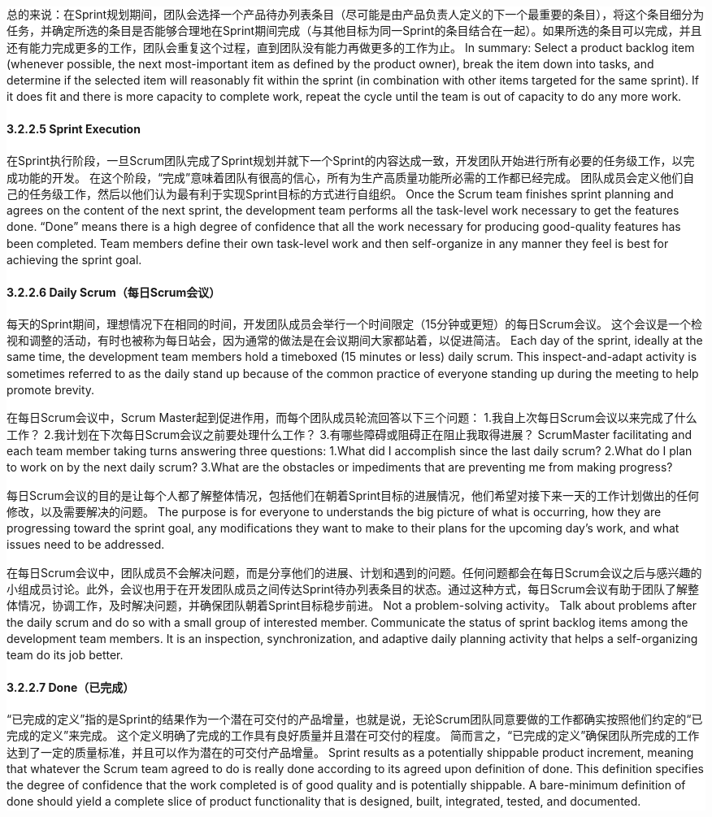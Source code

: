 总的来说：在Sprint规划期间，团队会选择一个产品待办列表条目（尽可能是由产品负责人定义的下一个最重要的条目），将这个条目细分为任务，并确定所选的条目是否能够合理地在Sprint期间完成（与其他目标为同一Sprint的条目结合在一起）。如果所选的条目可以完成，并且还有能力完成更多的工作，团队会重复这个过程，直到团队没有能力再做更多的工作为止。
In summary: Select a product backlog item (whenever possible, the next most-important item as defined by the product owner), break the item down into tasks, and determine if the selected item will reasonably fit within the sprint (in combination with other items targeted for the same sprint). If it does fit and there is more capacity to complete work, repeat the cycle until the team is out of capacity to do any more work.

#### 3.2.2.5 Sprint Execution
在Sprint执行阶段，一旦Scrum团队完成了Sprint规划并就下一个Sprint的内容达成一致，开发团队开始进行所有必要的任务级工作，以完成功能的开发。
在这个阶段，“完成”意味着团队有很高的信心，所有为生产高质量功能所必需的工作都已经完成。
团队成员会定义他们自己的任务级工作，然后以他们认为最有利于实现Sprint目标的方式进行自组织。
Once the Scrum team finishes sprint planning and agrees on the content of the next sprint, the development team performs all the task-level work necessary to get the features done.
“Done” means there is a high degree of confidence that all the work necessary for producing good-quality features has been completed. 
Team members define their own task-level work and then self-organize in any manner they feel is best for achieving the sprint goal.

#### 3.2.2.6 Daily Scrum（每日Scrum会议）
每天的Sprint期间，理想情况下在相同的时间，开发团队成员会举行一个时间限定（15分钟或更短）的每日Scrum会议。
这个会议是一个检视和调整的活动，有时也被称为每日站会，因为通常的做法是在会议期间大家都站着，以促进简洁。
Each day of the sprint, ideally at the same time, the development team members hold a timeboxed (15 minutes or less) daily scrum.
This inspect-and-adapt activity is sometimes referred to as the daily stand up because of the common practice of everyone standing up during the meeting to help promote brevity.

在每日Scrum会议中，Scrum Master起到促进作用，而每个团队成员轮流回答以下三个问题：
1.我自上次每日Scrum会议以来完成了什么工作？
2.我计划在下次每日Scrum会议之前要处理什么工作？
3.有哪些障碍或阻碍正在阻止我取得进展？
ScrumMaster facilitating and each team member taking turns answering three questions: 
1.What did I accomplish since the last daily scrum? 
2.What do I plan to work on by the next daily scrum? 
3.What are the obstacles or impediments that are preventing me from making progress? 

每日Scrum会议的目的是让每个人都了解整体情况，包括他们在朝着Sprint目标的进展情况，他们希望对接下来一天的工作计划做出的任何修改，以及需要解决的问题。
The purpose is for everyone to understands the big picture of what is occurring, how they are progressing toward the sprint goal, any modifications they want to make to their plans for the upcoming day’s work, and what issues need to be addressed.

在每日Scrum会议中，团队成员不会解决问题，而是分享他们的进展、计划和遇到的问题。任何问题都会在每日Scrum会议之后与感兴趣的小组成员讨论。此外，会议也用于在开发团队成员之间传达Sprint待办列表条目的状态。通过这种方式，每日Scrum会议有助于团队了解整体情况，协调工作，及时解决问题，并确保团队朝着Sprint目标稳步前进。 
Not a problem-solving activity。
Talk about problems after the daily scrum and do so with a small group of interested member.
Communicate the status of sprint backlog items among the development team members.
It is an inspection, synchronization, and adaptive daily planning activity that helps a self-organizing team do its job better.

#### 3.2.2.7 Done（已完成）
“已完成的定义”指的是Sprint的结果作为一个潜在可交付的产品增量，也就是说，无论Scrum团队同意要做的工作都确实按照他们约定的“已完成的定义”来完成。
这个定义明确了完成的工作具有良好质量并且潜在可交付的程度。
简而言之，“已完成的定义”确保团队所完成的工作达到了一定的质量标准，并且可以作为潜在的可交付产品增量。
Sprint results as a potentially shippable product increment, meaning that whatever the Scrum team agreed to do is really done according to its agreed upon definition of done.
This definition specifies the degree of confidence that the work completed is of good quality and is potentially shippable. 
A bare-minimum definition of done should yield a complete slice of product functionality that is designed, built, integrated, tested, and documented.

